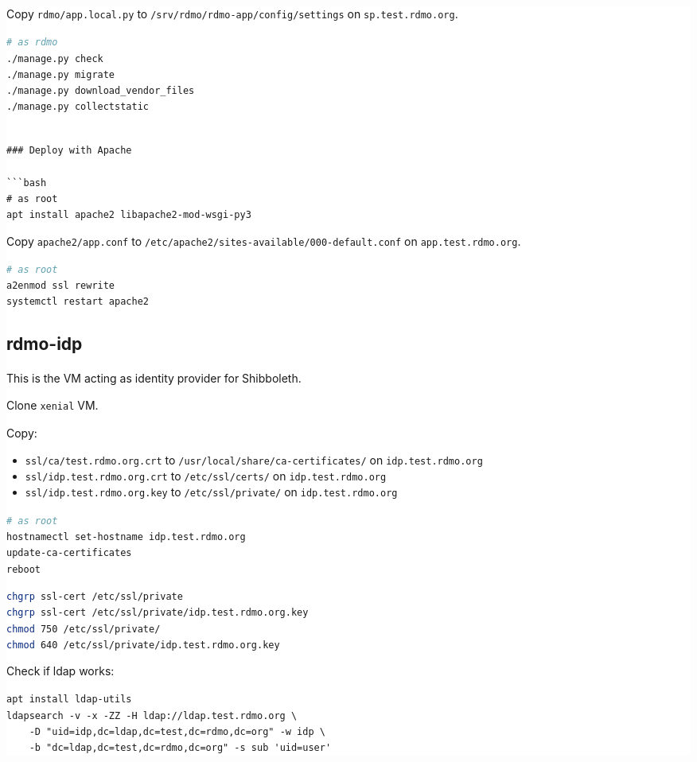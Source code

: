 Copy `rdmo/app.local.py` to `/srv/rdmo/rdmo-app/config/settings` on `sp.test.rdmo.org`.

```bash
# as rdmo
./manage.py check
./manage.py migrate
./manage.py download_vendor_files
./manage.py collectstatic
```
```

### Deploy with Apache

```bash
# as root
apt install apache2 libapache2-mod-wsgi-py3
```

Copy `apache2/app.conf` to `/etc/apache2/sites-available/000-default.conf` on `app.test.rdmo.org`.

```bash
# as root
a2enmod ssl rewrite
systemctl restart apache2
```


## rdmo-idp

This is the VM acting as identity provider for Shibboleth.

Clone `xenial` VM.

Copy:

* `ssl/ca/test.rdmo.org.crt` to `/usr/local/share/ca-certificates/` on `idp.test.rdmo.org`
* `ssl/idp.test.rdmo.org.crt` to `/etc/ssl/certs/` on `idp.test.rdmo.org`
* `ssl/idp.test.rdmo.org.key` to `/etc/ssl/private/` on `idp.test.rdmo.org`

```bash
# as root
hostnamectl set-hostname idp.test.rdmo.org
update-ca-certificates
reboot
```

```bash
chgrp ssl-cert /etc/ssl/private
chgrp ssl-cert /etc/ssl/private/idp.test.rdmo.org.key
chmod 750 /etc/ssl/private/
chmod 640 /etc/ssl/private/idp.test.rdmo.org.key
```

Check if ldap works:

```
apt install ldap-utils
ldapsearch -v -x -ZZ -H ldap://ldap.test.rdmo.org \
    -D "uid=idp,dc=ldap,dc=test,dc=rdmo,dc=org" -w idp \
    -b "dc=ldap,dc=test,dc=rdmo,dc=org" -s sub 'uid=user'
```
